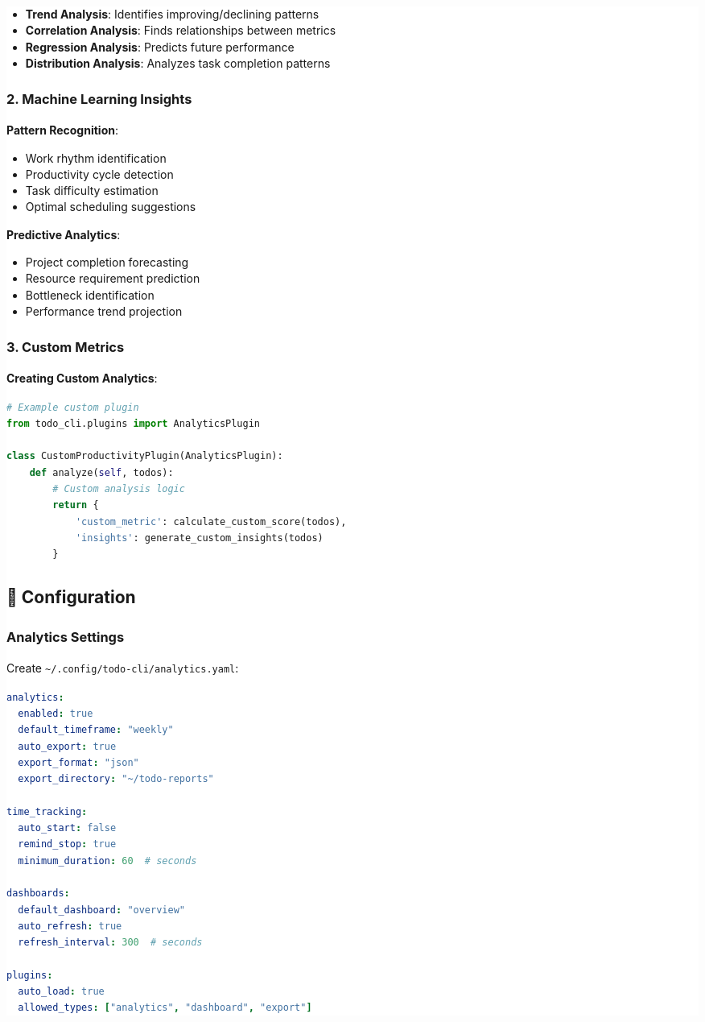 - **Trend Analysis**: Identifies improving/declining patterns
- **Correlation Analysis**: Finds relationships between metrics
- **Regression Analysis**: Predicts future performance
- **Distribution Analysis**: Analyzes task completion patterns

### 2. Machine Learning Insights

**Pattern Recognition**:
- Work rhythm identification
- Productivity cycle detection
- Task difficulty estimation
- Optimal scheduling suggestions

**Predictive Analytics**:
- Project completion forecasting
- Resource requirement prediction
- Bottleneck identification
- Performance trend projection

### 3. Custom Metrics

**Creating Custom Analytics**:

```python
# Example custom plugin
from todo_cli.plugins import AnalyticsPlugin

class CustomProductivityPlugin(AnalyticsPlugin):
    def analyze(self, todos):
        # Custom analysis logic
        return {
            'custom_metric': calculate_custom_score(todos),
            'insights': generate_custom_insights(todos)
        }
```

## 🔧 Configuration

### Analytics Settings

Create `~/.config/todo-cli/analytics.yaml`:

```yaml
analytics:
  enabled: true
  default_timeframe: "weekly"
  auto_export: true
  export_format: "json"
  export_directory: "~/todo-reports"
  
time_tracking:
  auto_start: false
  remind_stop: true
  minimum_duration: 60  # seconds
  
dashboards:
  default_dashboard: "overview"
  auto_refresh: true
  refresh_interval: 300  # seconds
  
plugins:
  auto_load: true
  allowed_types: ["analytics", "dashboard", "export"]
```
